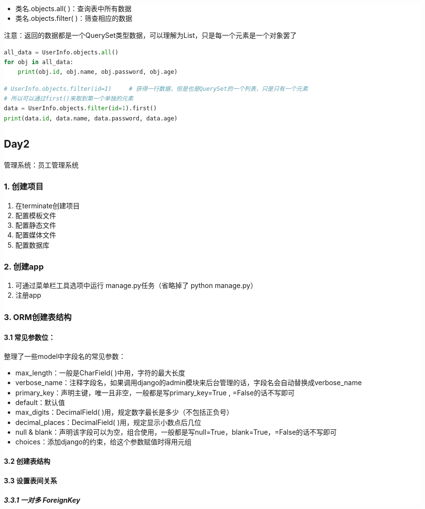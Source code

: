 - 类名.objects.all( )：查询表中所有数据
- 类名.objects.filter( )：筛查相应的数据

注意：返回的数据都是一个QuerySet类型数据，可以理解为List，只是每一个元素是一个对象罢了

```python
all_data = UserInfo.objects.all()
for obj in all_data:
    print(obj.id, obj.name, obj.password, obj.age)
```

```python
# UserInfo.objects.filter(id=1)		# 获得一行数据，但是也是QuerySet的一个列表，只是只有一个元素
# 所以可以通过first()来取到第一个单独的元素
data = UserInfo.objects.filter(id=1).first()
print(data.id, data.name, data.password, data.age)
```

## Day2

管理系统：员工管理系统

### 1. 创建项目

1. 在terminate创建项目
2. 配置模板文件
3. 配置静态文件
4. 配置媒体文件
5. 配置数据库

### 2. 创建app

1. 可通过菜单栏工具选项中运行 manage.py任务（省略掉了 python manage.py）
2. 注册app

### 3. ORM创建表结构

#### 3.1 常见参数位：

整理了一些model中字段名的常见参数：

- max_length：一般是CharField( )中用，字符的最大长度
- verbose_name：注释字段名，如果调用django的admin模块来后台管理的话，字段名会自动替换成verbose_name
- primary_key：声明主键，唯一且非空，一般都是写primary_key=True , =False的话不写即可
- default：默认值
- max_digits：DecimalField( )用，规定数字最长是多少（不包括正负号）
- decimal_places：DecimalField( )用，规定显示小数点后几位
- null & blank：声明该字段可以为空，组合使用，一般都是写null=True，blank=True，=False的话不写即可
- choices：添加django的约束，给这个参数赋值时得用元组

#### 3.2 创建表结构

#### 3.3 设置表间关系

##### 3.3.1 一对多 ForeignKey
